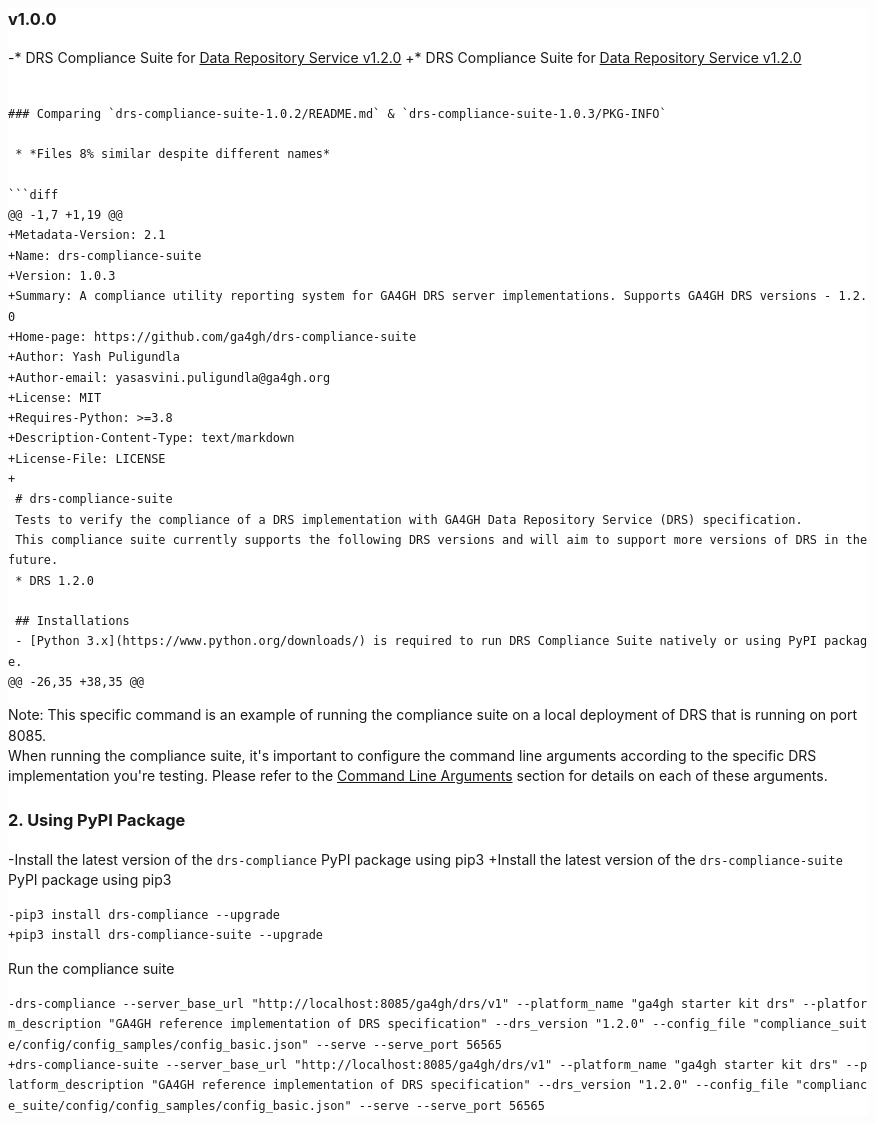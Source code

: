 ### v1.0.0
-* DRS Compliance Suite for [Data Repository Service v1.2.0](https://ga4gh.github.io/data-repository-service-schemas/preview/release/drs-1.2.0/docs/)
+* DRS Compliance Suite for [Data Repository Service v1.2.0](https://ga4gh.github.io/data-repository-service-schemas/preview/release/drs-1.2.0/docs/)
```

### Comparing `drs-compliance-suite-1.0.2/README.md` & `drs-compliance-suite-1.0.3/PKG-INFO`

 * *Files 8% similar despite different names*

```diff
@@ -1,7 +1,19 @@
+Metadata-Version: 2.1
+Name: drs-compliance-suite
+Version: 1.0.3
+Summary: A compliance utility reporting system for GA4GH DRS server implementations. Supports GA4GH DRS versions - 1.2.0
+Home-page: https://github.com/ga4gh/drs-compliance-suite
+Author: Yash Puligundla
+Author-email: yasasvini.puligundla@ga4gh.org
+License: MIT
+Requires-Python: >=3.8
+Description-Content-Type: text/markdown
+License-File: LICENSE
+
 # drs-compliance-suite
 Tests to verify the compliance of a DRS implementation with GA4GH Data Repository Service (DRS) specification. 
 This compliance suite currently supports the following DRS versions and will aim to support more versions of DRS in the future.
 * DRS 1.2.0
 
 ## Installations
 - [Python 3.x](https://www.python.org/downloads/) is required to run DRS Compliance Suite natively or using PyPI package.
@@ -26,35 +38,35 @@
 ```
 Note: This specific command is an example of running the compliance suite on a local deployment of DRS that is running on port 8085. \
 When running the compliance suite, it's important to configure the command line arguments according to the specific DRS implementation you're testing.
 Please refer to the [Command Line Arguments](#command-line-arguments) section for details on each of these arguments.
 
 ### 2. Using PyPI Package
 
-Install the latest version of the `drs-compliance` PyPI package using pip3
+Install the latest version of the `drs-compliance-suite` PyPI package using pip3
 ```
-pip3 install drs-compliance --upgrade
+pip3 install drs-compliance-suite --upgrade
 ```
 Run the compliance suite
 ```
-drs-compliance --server_base_url "http://localhost:8085/ga4gh/drs/v1" --platform_name "ga4gh starter kit drs" --platform_description "GA4GH reference implementation of DRS specification" --drs_version "1.2.0" --config_file "compliance_suite/config/config_samples/config_basic.json" --serve --serve_port 56565
+drs-compliance-suite --server_base_url "http://localhost:8085/ga4gh/drs/v1" --platform_name "ga4gh starter kit drs" --platform_description "GA4GH reference implementation of DRS specification" --drs_version "1.2.0" --config_file "compliance_suite/config/config_samples/config_basic.json" --serve --serve_port 56565
 ```